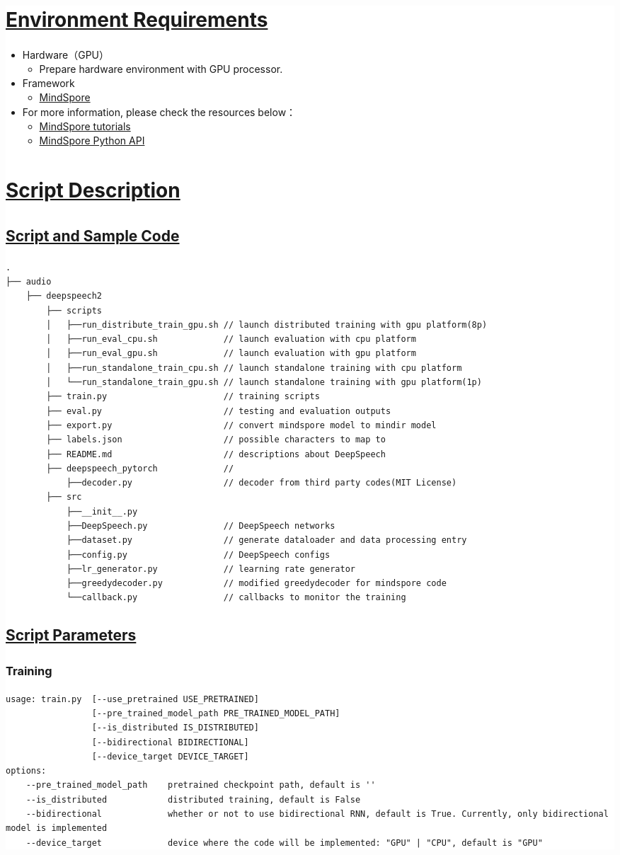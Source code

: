 # [Environment Requirements](#contents)

- Hardware（GPU）
    - Prepare hardware environment with GPU processor.
- Framework
    - [MindSpore](https://www.mindspore.cn/install/en)
- For more information, please check the resources below：
    - [MindSpore tutorials](https://www.mindspore.cn/tutorials/en/r1.9/index.html)
    - [MindSpore Python API](https://www.mindspore.cn/docs/en/r1.9/index.html)

# [Script Description](#contents)

## [Script and Sample Code](#contents)

```path
.
├── audio
    ├── deepspeech2
        ├── scripts
        │   ├──run_distribute_train_gpu.sh // launch distributed training with gpu platform(8p)
        │   ├──run_eval_cpu.sh             // launch evaluation with cpu platform
        │   ├──run_eval_gpu.sh             // launch evaluation with gpu platform
        │   ├──run_standalone_train_cpu.sh // launch standalone training with cpu platform
        │   └──run_standalone_train_gpu.sh // launch standalone training with gpu platform(1p)
        ├── train.py                       // training scripts
        ├── eval.py                        // testing and evaluation outputs
        ├── export.py                      // convert mindspore model to mindir model
        ├── labels.json                    // possible characters to map to
        ├── README.md                      // descriptions about DeepSpeech
        ├── deepspeech_pytorch             //
            ├──decoder.py                  // decoder from third party codes(MIT License)
        ├── src
            ├──__init__.py
            ├──DeepSpeech.py               // DeepSpeech networks
            ├──dataset.py                  // generate dataloader and data processing entry
            ├──config.py                   // DeepSpeech configs
            ├──lr_generator.py             // learning rate generator
            ├──greedydecoder.py            // modified greedydecoder for mindspore code
            └──callback.py                 // callbacks to monitor the training

```

## [Script Parameters](#contents)

### Training

```text
usage: train.py  [--use_pretrained USE_PRETRAINED]
                 [--pre_trained_model_path PRE_TRAINED_MODEL_PATH]
                 [--is_distributed IS_DISTRIBUTED]
                 [--bidirectional BIDIRECTIONAL]
                 [--device_target DEVICE_TARGET]
options:
    --pre_trained_model_path    pretrained checkpoint path, default is ''
    --is_distributed            distributed training, default is False
    --bidirectional             whether or not to use bidirectional RNN, default is True. Currently, only bidirectional model is implemented
    --device_target             device where the code will be implemented: "GPU" | "CPU", default is "GPU"
```
